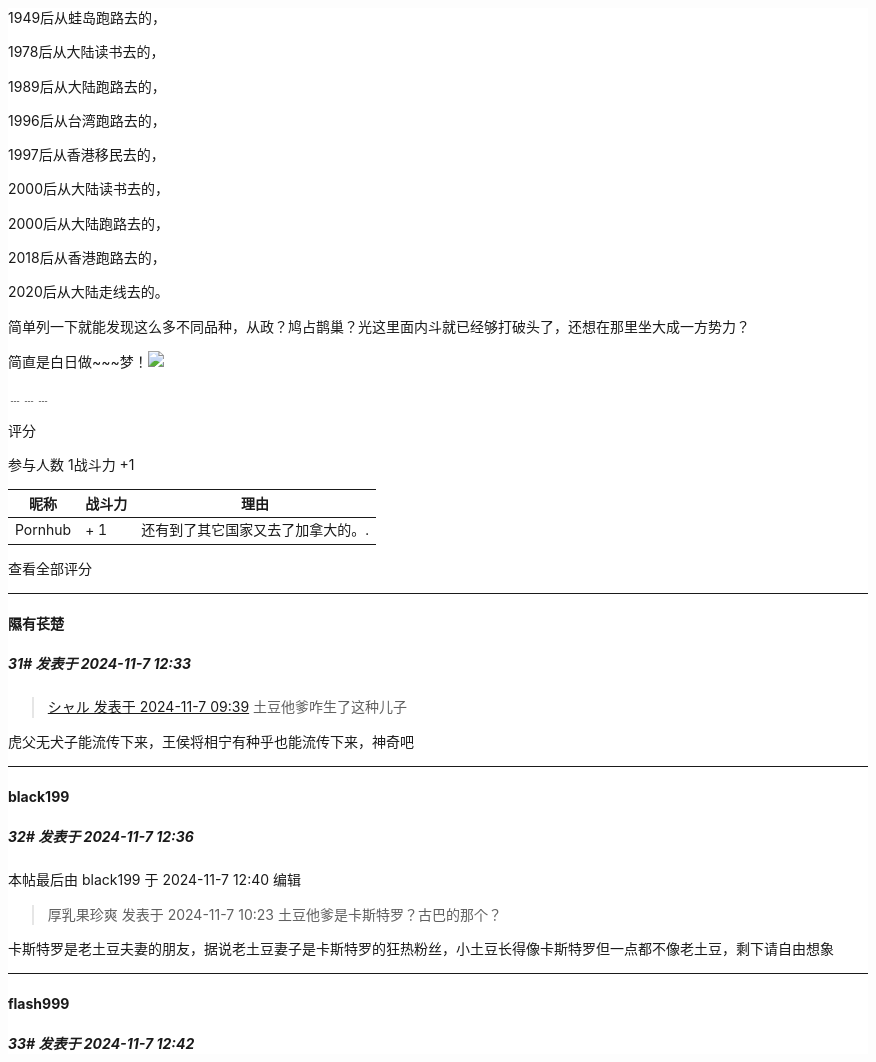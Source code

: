 1949后从蛙岛跑路去的，

1978后从大陆读书去的，

1989后从大陆跑路去的，

1996后从台湾跑路去的，

1997后从香港移民去的，

2000后从大陆读书去的，

2000后从大陆跑路去的，

2018后从香港跑路去的，

2020后从大陆走线去的。

简单列一下就能发现这么多不同品种，从政？鸠占鹊巢？光这里面内斗就已经够打破头了，还想在那里坐大成一方势力？

简直是白日做~~~梦！<img src="https://static.saraba1st.com/image/smiley/face2017/067.png" referrerpolicy="no-referrer">

﹍﹍﹍

评分

 参与人数 1战斗力 +1

|昵称|战斗力|理由|
|----|---|---|
| Pornhub| + 1|还有到了其它国家又去了加拿大的。.|

查看全部评分

*****

####  隰有苌楚  
##### 31#       发表于 2024-11-7 12:33

<blockquote><a href="httphttps://bbs.saraba1st.com/2b/forum.php?mod=redirect&amp;goto=findpost&amp;pid=66637798&amp;ptid=2206001" target="_blank">シャル 发表于 2024-11-7 09:39</a>
土豆他爹咋生了这种儿子</blockquote>
虎父无犬子能流传下来，王侯将相宁有种乎也能流传下来，神奇吧

*****

####  black199  
##### 32#       发表于 2024-11-7 12:36

 本帖最后由 black199 于 2024-11-7 12:40 编辑 
<blockquote>厚乳果珍爽 发表于 2024-11-7 10:23
土豆他爹是卡斯特罗？古巴的那个？</blockquote>

卡斯特罗是老土豆夫妻的朋友，据说老土豆妻子是卡斯特罗的狂热粉丝，小土豆长得像卡斯特罗但一点都不像老土豆，剩下请自由想象

*****

####  flash999  
##### 33#       发表于 2024-11-7 12:42
